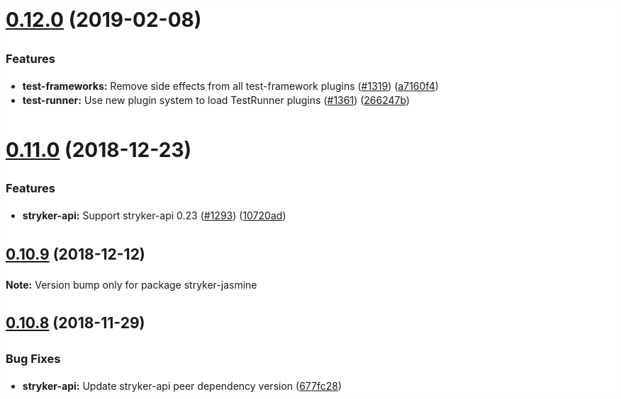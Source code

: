 
# [0.12.0](https://github.com/stryker-mutator/stryker/compare/stryker-jasmine@0.11.0...stryker-jasmine@0.12.0) (2019-02-08)


### Features

* **test-frameworks:** Remove side effects from all test-framework plugins  ([#1319](https://github.com/stryker-mutator/stryker/issues/1319)) ([a7160f4](https://github.com/stryker-mutator/stryker/commit/a7160f4))
* **test-runner:** Use new plugin system to load TestRunner plugins ([#1361](https://github.com/stryker-mutator/stryker/issues/1361)) ([266247b](https://github.com/stryker-mutator/stryker/commit/266247b))





<a name="0.11.0"></a>
# [0.11.0](https://github.com/stryker-mutator/stryker/compare/stryker-jasmine@0.10.9...stryker-jasmine@0.11.0) (2018-12-23)


### Features

* **stryker-api:** Support stryker-api 0.23 ([#1293](https://github.com/stryker-mutator/stryker/issues/1293)) ([10720ad](https://github.com/stryker-mutator/stryker/commit/10720ad))




<a name="0.10.9"></a>
## [0.10.9](https://github.com/stryker-mutator/stryker/compare/stryker-jasmine@0.10.8...stryker-jasmine@0.10.9) (2018-12-12)




**Note:** Version bump only for package stryker-jasmine

<a name="0.10.8"></a>
## [0.10.8](https://github.com/stryker-mutator/stryker/compare/stryker-jasmine@0.10.7...stryker-jasmine@0.10.8) (2018-11-29)


### Bug Fixes

* **stryker-api:** Update stryker-api peer dependency version ([677fc28](https://github.com/stryker-mutator/stryker/commit/677fc28))

